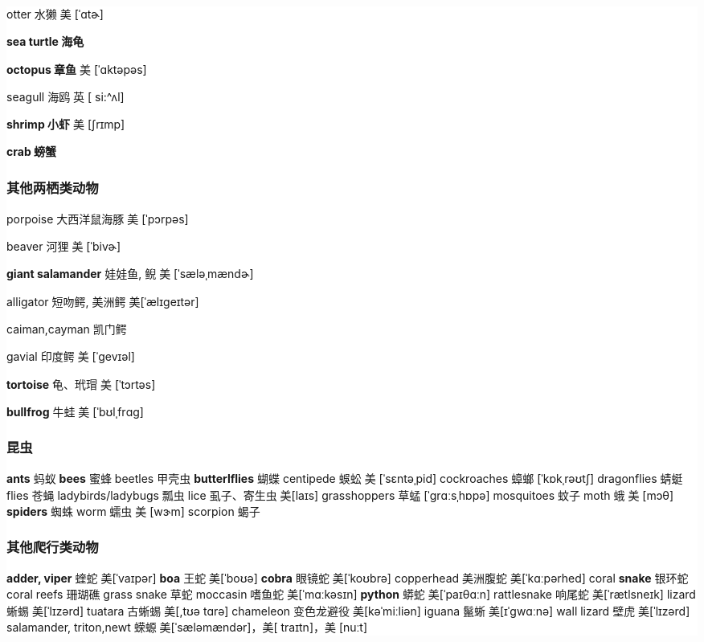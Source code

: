 otter 水獭 美 [ˈɑtɚ]

**sea turtle 海龟**

**octopus 章鱼** 美 [ˈɑktəpəs]

seagull 海鸥 英 [ si:^ʌl] 

**shrimp 小虾** 美 [ʃrɪmp]

**crab 螃蟹**

### **其他两栖类动物**

porpoise  大西洋鼠海豚 美 [ˈpɔrpəs]

beaver 河狸 美 [ˈbivɚ]

**giant salamander**  娃娃鱼, 鲵 美 [ˈsæləˌmændɚ]

alligator 短吻鳄, 美洲鳄  美[ˈælɪɡeɪtər]

caiman,cayman 凯门鳄

gavial 印度鳄 美 [ˈgevɪəl]

**tortoise** 龟、玳瑁 美 [ˈtɔrtəs]

**bullfrog** 牛蛙 美 [ˈbʊlˌfrɑg]

### **昆虫**
**ants** 蚂蚁
**bees** 蜜蜂
beetles 甲壳虫
**butterlflies** 蝴蝶
centipede 蜈蚣 美 [ˈsεntəˌpid]
cockroaches 蟑螂  [ˈkɒkˌrəʊtʃ]
dragonflies 蜻蜓
flies 苍蝇
ladybirds/ladybugs 瓢虫
lice 虱子、寄生虫  美[laɪs]
grasshoppers 草蜢 [ˈɡrɑːsˌhɒpə]
mosquitoes 蚊子
moth 蛾 美 [mɔθ]
**spiders** 蜘蛛
worm 蠕虫 美 [wɝm] 
scorpion	蝎子

### 其他爬行类动物

**adder, viper** 蝰蛇   美[ˈvaɪpər]
**boa** 王蛇    美[ˈboʊə]
**cobra** 眼镜蛇   美[ˈkoʊbrə]
copperhead 美洲腹蛇   美[ˈkɑːpərhed]
coral **snake** 银环蛇
coral reefs	珊瑚礁
grass snake 草蛇
moccasin 嗜鱼蛇   美[ˈmɑːkəsɪn]
**python** 蟒蛇   美[ˈpaɪθɑːn] 
rattlesnake 响尾蛇   美[ˈrætlsneɪk]
lizard 蜥蜴   美[ˈlɪzərd]
tuatara 古蜥蜴   美[,tʊə tɑrə]
chameleon 变色龙避役   美[kəˈmiːliən] 
iguana 鬣蜥   美[ɪˈɡwɑːnə]
wall lizard 壁虎  美[ˈlɪzərd]
salamander, triton,newt 蝾螈 美[ˈsæləmændər]，美[ traɪtn]，美 [nuːt]

